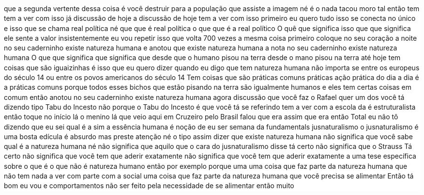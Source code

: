 que a segunda vertente dessa coisa é
você destruir para a população que
assiste a
imagem né é o nada tacou moro tal então
tem tem a ver com isso já discussão de
hoje a discussão de hoje tem a ver com
isso primeiro eu quero tudo isso se
conecta no único e isso que se chama
real política né que que é real política
o que que é a real político O quê que
significa isso que que significa ele
sente a valor insistentemente eu vou
repetir isso que volta 700 vezes a mesma
coisa primeiro coloque no seu coração a
noite no seu caderninho existe
natureza humana e anotou que existe
natureza humana a nota no seu caderninho
existe
natureza humana O que que significa que
significa que desde que o humano pisou
na terra desde o mano pisou na terra até
hoje tem coisas que são iguaizinhas é
isso que eu quero dizer quando eu digo
que tem natureza humana não importa se
entre os europeus do século 14 ou entre
os povos americanos do século 14 Tem
coisas que são práticas comuns práticas
ação prática do dia a dia é a práticas
comuns porque todos esses bichos que
estão pisando na terra são igualmente
humanos e eles tem certas coisas em
comum então anotou no seu caderninho
existe
natureza humana agora discussão que você
faz o Rafael quer um dos você tá dizendo
tipo Tabu do Incesto não porque o Tabu
do Incesto é que você tá se referindo
tem a ver com a escola da é
estruturalista então toque no início lá
o menino lá que veio aqui em Cruzeiro
pelo Brasil falou que era assim que era
então Total eu não tô dizendo que eu sei
qual é a sim a essência humana é noção
de eu ser semana da fundamentals
jusnaturalismo o jusnaturalismo é uma
bosta edícula é absurdo mas preste
atenção né o tipo assim dizer que existe
natureza humana não significa que você
sabe qual é a natureza humana né não
significa que aquilo que o cara do
jusnaturalismo disse tá certo não
significa que o Strauss Tá certo não
significa que você tem que aderir
exatamente não significa que você tem
que aderir exatamente a uma tese
específica sobre o que é o que não é
natureza humano então por exemplo porque
uma uma coisa que faz parte da natureza
humana que não tem nada a ver com parte
com a social uma coisa que faz parte da
natureza humana que você precisa se
alimentar Então tá bom eu vou e
comportamentos não ser feito pela
necessidade de se alimentar então muito